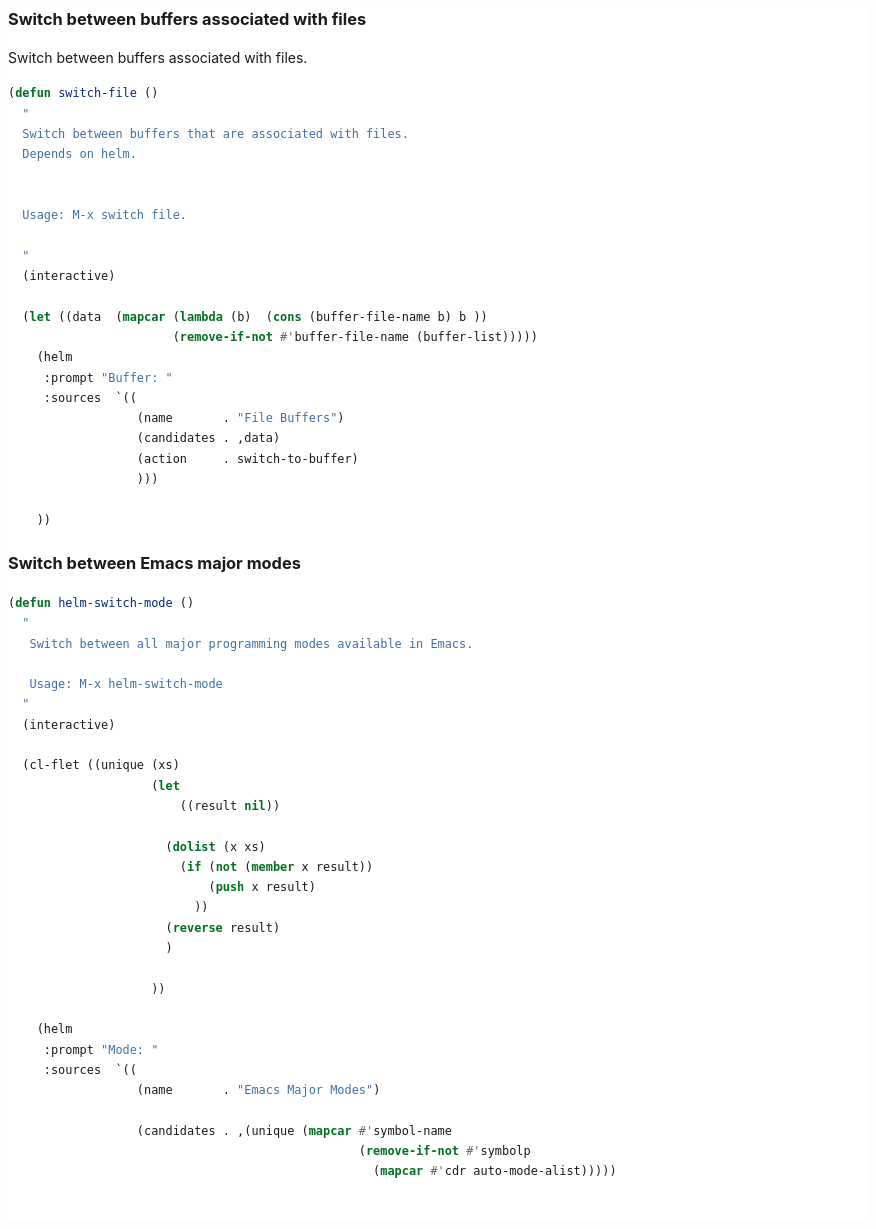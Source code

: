 ### Switch between buffers associated with files<a id="sec-1-17-4" name="sec-1-17-4"></a>

Switch between buffers associated with files.

```lisp
(defun switch-file ()
  "
  Switch between buffers that are associated with files. 
  Depends on helm. 
 

  Usage: M-x switch file.
 
  "
  (interactive)

  (let ((data  (mapcar (lambda (b)  (cons (buffer-file-name b) b ))
                       (remove-if-not #'buffer-file-name (buffer-list)))))
    (helm
     :prompt "Buffer: "
     :sources  `((
                  (name       . "File Buffers")
                  (candidates . ,data)
                  (action     . switch-to-buffer)
                  )))

    ))
```

### Switch between Emacs major modes<a id="sec-1-17-5" name="sec-1-17-5"></a>

```lisp
(defun helm-switch-mode ()
  "
   Switch between all major programming modes available in Emacs. 

   Usage: M-x helm-switch-mode
  "
  (interactive)

  (cl-flet ((unique (xs)
                    (let
                        ((result nil))   

                      (dolist (x xs)
                        (if (not (member x result))
                            (push x result)         
                          ))
                      (reverse result)
                      )

                    ))

    (helm
     :prompt "Mode: "
     :sources  `((
                  (name       . "Emacs Major Modes")

                  (candidates . ,(unique (mapcar #'symbol-name
                                                 (remove-if-not #'symbolp
                                                   (mapcar #'cdr auto-mode-alist)))))
         
                  
```
